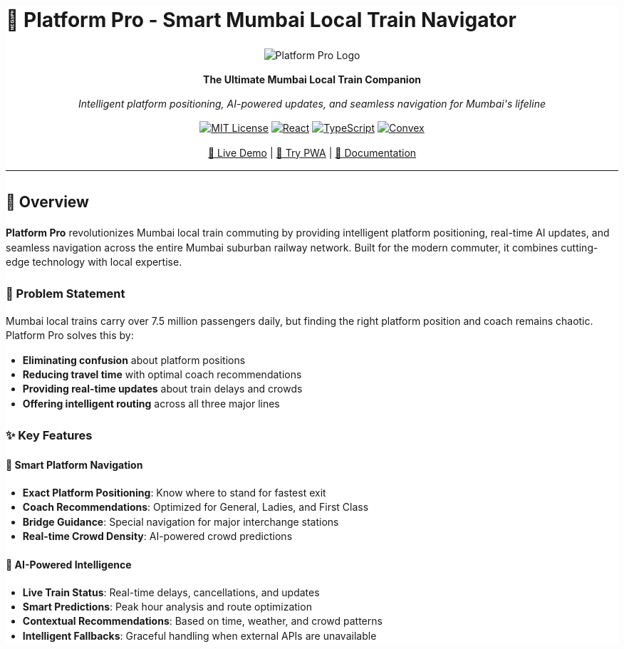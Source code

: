 # 🚂 Platform Pro - Smart Mumbai Local Train Navigator

<div align="center">

![Platform Pro Logo](./public/logo.png)

**The Ultimate Mumbai Local Train Companion**

*Intelligent platform positioning, AI-powered updates, and seamless navigation for Mumbai's lifeline*

[![MIT License](https://img.shields.io/badge/License-MIT-green.svg)](https://choosealicense.com/licenses/mit/)
[![React](https://img.shields.io/badge/React-19-blue.svg)](https://reactjs.org/)
[![TypeScript](https://img.shields.io/badge/TypeScript-5.0-blue.svg)](https://www.typescriptlang.org/)
[![Convex](https://img.shields.io/badge/Convex-Backend-orange.svg)](https://convex.dev/)

[🚀 Live Demo](https://68c6a777087a5618c427bca3--remarkable-lokum-a41dbe.netlify.app/) | [📱 Try PWA](https://68c6a777087a5618c427bca3--remarkable-lokum-a41dbe.netlify.app/) | [📖 Documentation](#documentation)

</div>

---

## 🌟 Overview

**Platform Pro** revolutionizes Mumbai local train commuting by providing intelligent platform positioning, real-time AI updates, and seamless navigation across the entire Mumbai suburban railway network. Built for the modern commuter, it combines cutting-edge technology with local expertise.

### 🎯 Problem Statement
Mumbai local trains carry over 7.5 million passengers daily, but finding the right platform position and coach remains chaotic. Platform Pro solves this by:
- **Eliminating confusion** about platform positions
- **Reducing travel time** with optimal coach recommendations  
- **Providing real-time updates** about train delays and crowds
- **Offering intelligent routing** across all three major lines

### ✨ Key Features

#### 🎪 **Smart Platform Navigation**
- **Exact Platform Positioning**: Know where to stand for fastest exit
- **Coach Recommendations**: Optimized for General, Ladies, and First Class
- **Bridge Guidance**: Special navigation for major interchange stations
- **Real-time Crowd Density**: AI-powered crowd predictions

#### 🤖 **AI-Powered Intelligence**
- **Live Train Status**: Real-time delays, cancellations, and updates
- **Smart Predictions**: Peak hour analysis and route optimization
- **Contextual Recommendations**: Based on time, weather, and crowd patterns
- **Intelligent Fallbacks**: Graceful handling when external APIs are unavailable
